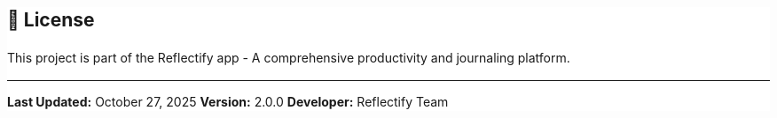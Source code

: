 
## 📄 License

This project is part of the Reflectify app - A comprehensive productivity and journaling platform.

---

**Last Updated:** October 27, 2025
**Version:** 2.0.0
**Developer:** Reflectify Team
